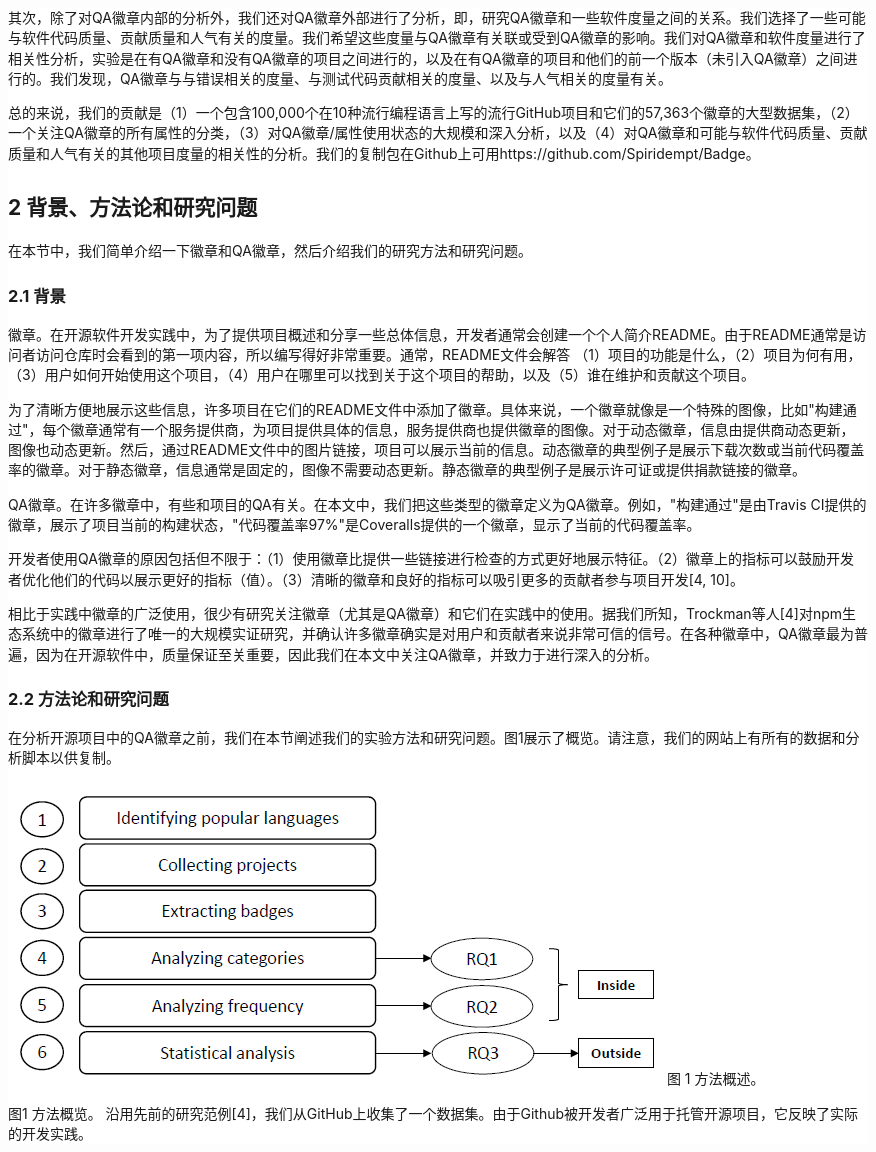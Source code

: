 其次，除了对QA徽章内部的分析外，我们还对QA徽章外部进行了分析，即，研究QA徽章和一些软件度量之间的关系。我们选择了一些可能与软件代码质量、贡献质量和人气有关的度量。我们希望这些度量与QA徽章有关联或受到QA徽章的影响。我们对QA徽章和软件度量进行了相关性分析，实验是在有QA徽章和没有QA徽章的项目之间进行的，以及在有QA徽章的项目和他们的前一个版本（未引入QA徽章）之间进行的。我们发现，QA徽章与与错误相关的度量、与测试代码贡献相关的度量、以及与人气相关的度量有关。

总的来说，我们的贡献是（1）一个包含100,000个在10种流行编程语言上写的流行GitHub项目和它们的57,363个徽章的大型数据集，（2）一个关注QA徽章的所有属性的分类，（3）对QA徽章/属性使用状态的大规模和深入分析，以及（4）对QA徽章和可能与软件代码质量、贡献质量和人气有关的其他项目度量的相关性的分析。我们的复制包在Github上可用https://github.com/Spiridempt/Badge。

## 2 背景、方法论和研究问题

在本节中，我们简单介绍一下徽章和QA徽章，然后介绍我们的研究方法和研究问题。

### 2.1 背景 

徽章。在开源软件开发实践中，为了提供项目概述和分享一些总体信息，开发者通常会创建一个个人简介README。由于README通常是访问者访问仓库时会看到的第一项内容，所以编写得好非常重要。通常，README文件会解答
（1）项目的功能是什么，（2）项目为何有用，（3）用户如何开始使用这个项目，（4）用户在哪里可以找到关于这个项目的帮助，以及（5）谁在维护和贡献这个项目。

为了清晰方便地展示这些信息，许多项目在它们的README文件中添加了徽章。具体来说，一个徽章就像是一个特殊的图像，比如"构建通过"，每个徽章通常有一个服务提供商，为项目提供具体的信息，服务提供商也提供徽章的图像。对于动态徽章，信息由提供商动态更新，图像也动态更新。然后，通过README文件中的图片链接，项目可以展示当前的信息。动态徽章的典型例子是展示下载次数或当前代码覆盖率的徽章。对于静态徽章，信息通常是固定的，图像不需要动态更新。静态徽章的典型例子是展示许可证或提供捐款链接的徽章。

QA徽章。在许多徽章中，有些和项目的QA有关。在本文中，我们把这些类型的徽章定义为QA徽章。例如，"构建通过"是由Travis CI提供的徽章，展示了项目当前的构建状态，"代码覆盖率97%"是Coveralls提供的一个徽章，显示了当前的代码覆盖率。

开发者使用QA徽章的原因包括但不限于：（1）使用徽章比提供一些链接进行检查的方式更好地展示特征。（2）徽章上的指标可以鼓励开发者优化他们的代码以展示更好的指标（值）。（3）清晰的徽章和良好的指标可以吸引更多的贡献者参与项目开发[4, 10]。

相比于实践中徽章的广泛使用，很少有研究关注徽章（尤其是QA徽章）和它们在实践中的使用。据我们所知，Trockman等人[4]对npm生态系统中的徽章进行了唯一的大规模实证研究，并确认许多徽章确实是对用户和贡献者来说非常可信的信号。在各种徽章中，QA徽章最为普遍，因为在开源软件中，质量保证至关重要，因此我们在本文中关注QA徽章，并致力于进行深入的分析。

### 2.2 方法论和研究问题 

在分析开源项目中的QA徽章之前，我们在本节阐述我们的实验方法和研究问题。图1展示了概览。请注意，我们的网站上有所有的数据和分析脚本以供复制。

![Alt text](image-1.png)
图 1 方法概述。

图1 方法概览。
沿用先前的研究范例[4]，我们从GitHub上收集了一个数据集。由于Github被开发者广泛用于托管开源项目，它反映了实际的开发实践。
